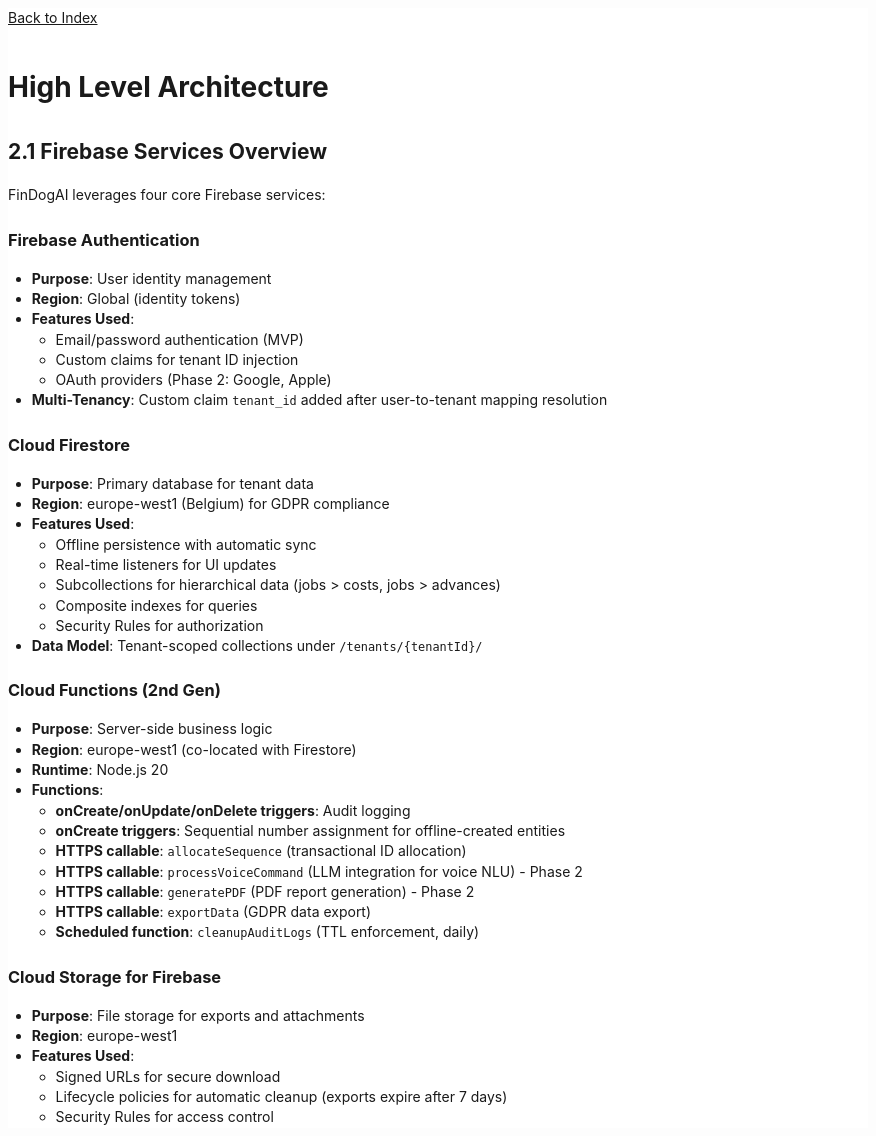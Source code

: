 [Back to Index](./index.md)

# High Level Architecture

## 2.1 Firebase Services Overview

FinDogAI leverages four core Firebase services:

### Firebase Authentication
- **Purpose**: User identity management
- **Region**: Global (identity tokens)
- **Features Used**:
  - Email/password authentication (MVP)
  - Custom claims for tenant ID injection
  - OAuth providers (Phase 2: Google, Apple)
- **Multi-Tenancy**: Custom claim `tenant_id` added after user-to-tenant mapping resolution

### Cloud Firestore
- **Purpose**: Primary database for tenant data
- **Region**: europe-west1 (Belgium) for GDPR compliance
- **Features Used**:
  - Offline persistence with automatic sync
  - Real-time listeners for UI updates
  - Subcollections for hierarchical data (jobs > costs, jobs > advances)
  - Composite indexes for queries
  - Security Rules for authorization
- **Data Model**: Tenant-scoped collections under `/tenants/{tenantId}/`

### Cloud Functions (2nd Gen)
- **Purpose**: Server-side business logic
- **Region**: europe-west1 (co-located with Firestore)
- **Runtime**: Node.js 20
- **Functions**:
  - **onCreate/onUpdate/onDelete triggers**: Audit logging
  - **onCreate triggers**: Sequential number assignment for offline-created entities
  - **HTTPS callable**: `allocateSequence` (transactional ID allocation)
  - **HTTPS callable**: `processVoiceCommand` (LLM integration for voice NLU) - Phase 2
  - **HTTPS callable**: `generatePDF` (PDF report generation) - Phase 2
  - **HTTPS callable**: `exportData` (GDPR data export)
  - **Scheduled function**: `cleanupAuditLogs` (TTL enforcement, daily)

### Cloud Storage for Firebase
- **Purpose**: File storage for exports and attachments
- **Region**: europe-west1
- **Features Used**:
  - Signed URLs for secure download
  - Lifecycle policies for automatic cleanup (exports expire after 7 days)
  - Security Rules for access control
